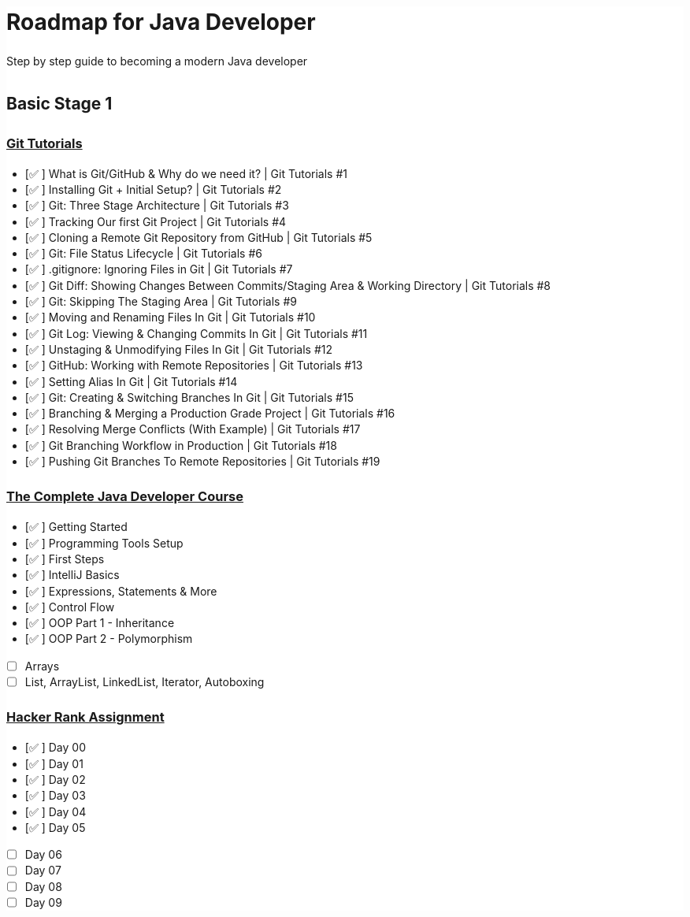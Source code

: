 
# Roadmap for Java Developer

Step by step guide to becoming a modern Java developer

## Basic Stage 1

### [Git Tutorials](https://www.youtube.com/watch?v=evknSAkUIvs&list=PLu0W_9lII9agwhy658ZPA0MTStKUJTWPi)

- [✅ ] What is Git/GitHub & Why do we need it? | Git Tutorials #1
- [✅ ] Installing Git + Initial Setup? | Git Tutorials #2
- [✅ ] Git: Three Stage Architecture | Git Tutorials #3
- [✅ ] Tracking Our first Git Project | Git Tutorials #4
- [✅ ] Cloning a Remote Git Repository from GitHub | Git Tutorials #5
- [✅ ] Git: File Status Lifecycle | Git Tutorials #6
- [✅ ] .gitignore: Ignoring Files in Git | Git Tutorials #7
- [✅ ] Git Diff: Showing Changes Between Commits/Staging Area & Working Directory | Git Tutorials #8
- [✅ ] Git: Skipping The Staging Area | Git Tutorials #9
- [✅ ] Moving and Renaming Files In Git | Git Tutorials #10
- [✅ ] Git Log: Viewing & Changing Commits In Git | Git Tutorials #11
- [✅ ] Unstaging & Unmodifying Files In Git | Git Tutorials #12
- [✅ ] GitHub: Working with Remote Repositories | Git Tutorials #13
- [✅ ] Setting Alias In Git | Git Tutorials #14
- [✅ ] Git: Creating & Switching Branches In Git | Git Tutorials #15
- [✅ ] Branching & Merging a Production Grade Project | Git Tutorials #16
- [✅ ] Resolving Merge Conflicts (With Example) | Git Tutorials #17
- [✅ ] Git Branching Workflow in Production | Git Tutorials #18
- [✅ ] Pushing Git Branches To Remote Repositories | Git Tutorials #19

### [The Complete Java Developer Course](https://www.udemy.com/course/java-the-complete-java-developer-course/)

 - [✅ ] Getting Started
 - [✅ ] Programming Tools Setup
 - [✅ ] First Steps
 - [✅ ] IntelliJ Basics
 - [✅ ] Expressions, Statements & More
 - [✅ ] Control Flow
 - [✅ ] OOP Part 1 - Inheritance
 - [✅ ] OOP Part 2 - Polymorphism
 - [ ] Arrays
 - [ ] List, ArrayList, LinkedList, Iterator, Autoboxing

### [Hacker Rank Assignment](https://www.hackerrank.com/domains/tutorials/30-days-of-code) 

 - [✅ ] Day 00
 - [✅ ] Day 01
 - [✅ ] Day 02
 - [✅ ] Day 03
 - [✅ ] Day 04
 - [✅ ] Day 05
 - [ ] Day 06
 - [ ] Day 07
 - [ ] Day 08
 - [ ] Day 09
